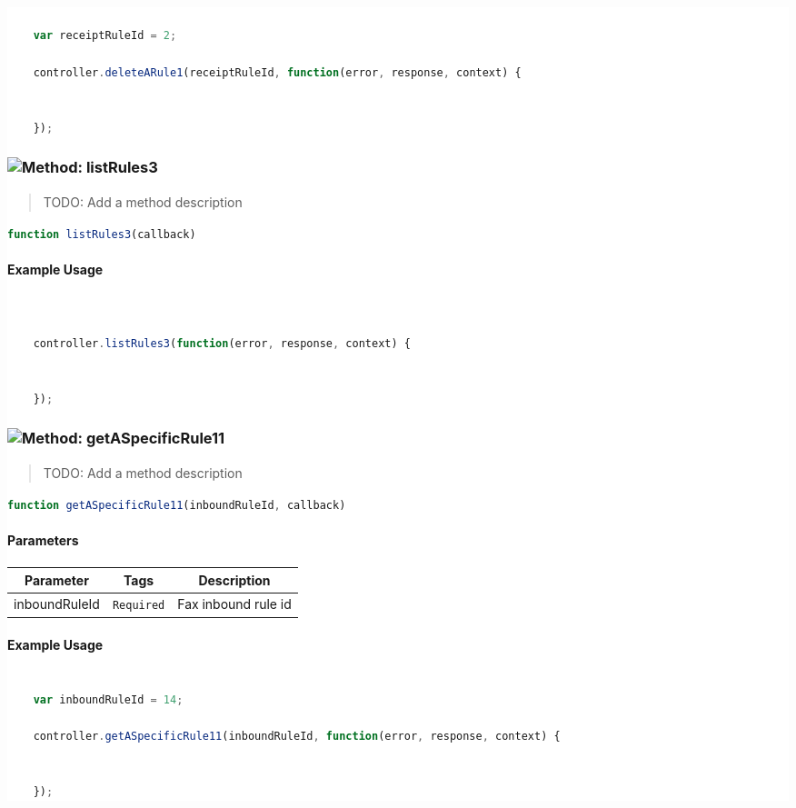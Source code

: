 ```javascript

    var receiptRuleId = 2;

    controller.deleteARule1(receiptRuleId, function(error, response, context) {

    
	});
```



### <a name="list_rules3"></a>![Method: ](https://apidocs.io/img/method.png ".AutomationRulesController.listRules3") listRules3

> TODO: Add a method description


```javascript
function listRules3(callback)
```

#### Example Usage

```javascript


    controller.listRules3(function(error, response, context) {

    
	});
```



### <a name="get_a_specific_rule11"></a>![Method: ](https://apidocs.io/img/method.png ".AutomationRulesController.getASpecificRule11") getASpecificRule11

> TODO: Add a method description


```javascript
function getASpecificRule11(inboundRuleId, callback)
```
#### Parameters

| Parameter | Tags | Description |
|-----------|------|-------------|
| inboundRuleId |  ``` Required ```  | Fax inbound rule id |



#### Example Usage

```javascript

    var inboundRuleId = 14;

    controller.getASpecificRule11(inboundRuleId, function(error, response, context) {

    
	});
```
